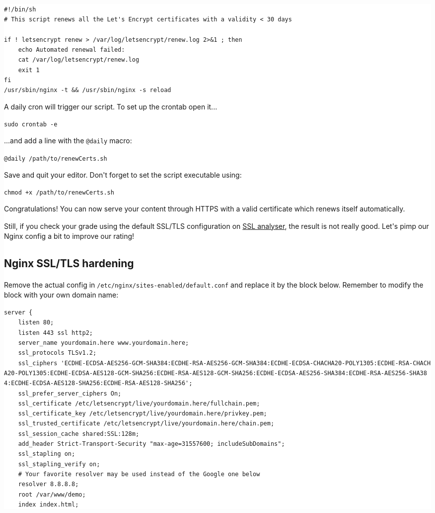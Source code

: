     #!/bin/sh
    # This script renews all the Let's Encrypt certificates with a validity < 30 days

    if ! letsencrypt renew > /var/log/letsencrypt/renew.log 2>&1 ; then
        echo Automated renewal failed:
        cat /var/log/letsencrypt/renew.log
        exit 1
    fi
    /usr/sbin/nginx -t && /usr/sbin/nginx -s reload

A daily cron will trigger our script. To set up the crontab open it...

    sudo crontab -e

...and add a line with the `@daily` macro:

    @daily /path/to/renewCerts.sh

Save and quit your editor. Don't forget to set the script executable using:

    chmod +x /path/to/renewCerts.sh

Congratulations! You can now serve your content through HTTPS with a valid certificate which renews itself automatically.

Still, if you check your grade using the default SSL/TLS configuration on [SSL analyser](https://www.ssllabs.com/ssltest/), the result is not really good.
Let's pimp our Nginx config a bit to improve our rating!

## Nginx SSL/TLS hardening 

Remove the actual config in `/etc/nginx/sites-enabled/default.conf` and replace it by the block below. Remember to modify the block with your own domain name:

    server {
        listen 80;
        listen 443 ssl http2;
        server_name yourdomain.here www.yourdomain.here;
        ssl_protocols TLSv1.2;
        ssl_ciphers 'ECDHE-ECDSA-AES256-GCM-SHA384:ECDHE-RSA-AES256-GCM-SHA384:ECDHE-ECDSA-CHACHA20-POLY1305:ECDHE-RSA-CHACHA20-POLY1305:ECDHE-ECDSA-AES128-GCM-SHA256:ECDHE-RSA-AES128-GCM-SHA256:ECDHE-ECDSA-AES256-SHA384:ECDHE-RSA-AES256-SHA384:ECDHE-ECDSA-AES128-SHA256:ECDHE-RSA-AES128-SHA256';
        ssl_prefer_server_ciphers On;
        ssl_certificate /etc/letsencrypt/live/yourdomain.here/fullchain.pem;
        ssl_certificate_key /etc/letsencrypt/live/yourdomain.here/privkey.pem;
        ssl_trusted_certificate /etc/letsencrypt/live/yourdomain.here/chain.pem;
        ssl_session_cache shared:SSL:128m;
        add_header Strict-Transport-Security "max-age=31557600; includeSubDomains";
        ssl_stapling on;
        ssl_stapling_verify on;
        # Your favorite resolver may be used instead of the Google one below
        resolver 8.8.8.8;
        root /var/www/demo;
        index index.html;
